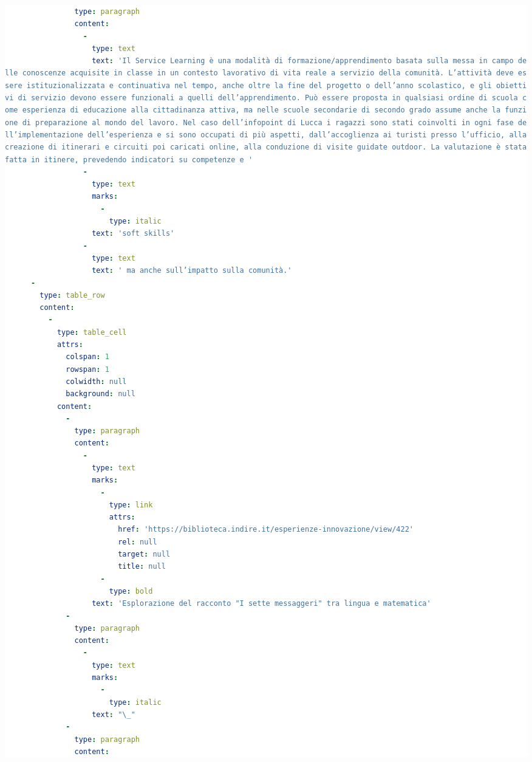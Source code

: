 ```yaml
                type: paragraph
                content:
                  -
                    type: text
                    text: 'Il Service Learning è una modalità di formazione/apprendimento basata sulla messa in campo delle conoscenze acquisite in classe in un contesto lavorativo di vita reale a servizio della comunità. L’attività deve essere istituzionalizzata e continuativa nel tempo, anche oltre la fine del progetto o dell’anno scolastico, e gli obiettivi di servizio devono essere funzionali a quelli dell’apprendimento. Può essere proposta in qualsiasi ordine di scuola come esperienza di educazione alla cittadinanza attiva, ma nelle scuole secondarie di secondo grado assume anche la funzione di preparazione al mondo del lavoro. Nel caso dell’infopoint di Lucca i ragazzi sono stati coinvolti in ogni fase dell’implementazione dell’esperienza e si sono occupati di più aspetti, dall’accoglienza ai turisti presso l’ufficio, alla creazione di itinerari e circuiti poi caricati online, alla conduzione di visite guidate outdoor. La valutazione è stata fatta in itinere, prevedendo indicatori su competenze e '
                  -
                    type: text
                    marks:
                      -
                        type: italic
                    text: 'soft skills'
                  -
                    type: text
                    text: ' ma anche sull’impatto sulla comunità.'
      -
        type: table_row
        content:
          -
            type: table_cell
            attrs:
              colspan: 1
              rowspan: 1
              colwidth: null
              background: null
            content:
              -
                type: paragraph
                content:
                  -
                    type: text
                    marks:
                      -
                        type: link
                        attrs:
                          href: 'https://biblioteca.indire.it/esperienze-innovazione/view/422'
                          rel: null
                          target: null
                          title: null
                      -
                        type: bold
                    text: 'Esplorazione del racconto "I sette messaggeri" tra lingua e matematica'
              -
                type: paragraph
                content:
                  -
                    type: text
                    marks:
                      -
                        type: italic
                    text: "\_"
              -
                type: paragraph
                content:
```